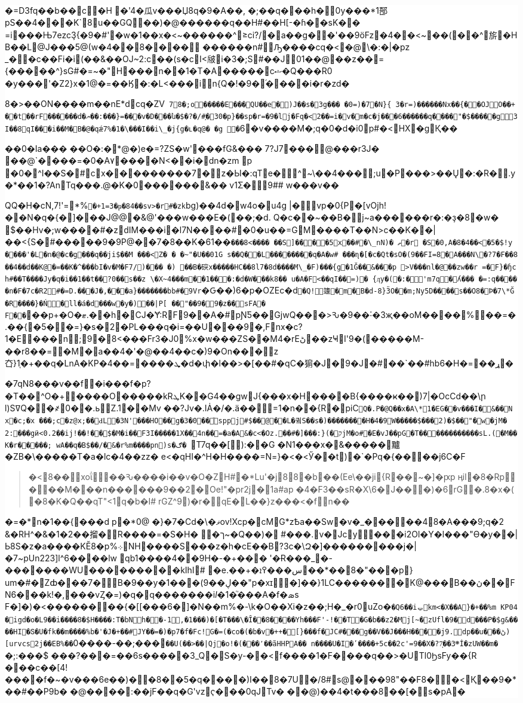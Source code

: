  �=D3fq��b��c�H �'4�瓜v���Џ8q�9�A��, �;��q���h�0y���\*1郚pS��4���K`8u��GQ߭��)�@������q��H#��H[-�ɦ��sK�� =i\���Њ7ezcҘ{�9�#'�w�1��x�<~������^ci?/�a��g��'��9öFz�4��<~��(��^旂�HB��L@J���5@( w�4��8���� ������n#Ԡ����cq�<�@\�:�|�pz
\_��c��Fi �i(��&��OJ~2:c��( s�cI<㿭i�3�;S#��J01��@��z��={�����^}sG#�=~�"H���n��1�T�A�����cޝ�Q���R0
�y���'�Z2}x�1@�= ��Ӄ�:�L<���in{Q�!�9�֝�߻���i�r�zd�

8�>��ON����m��nE\*dcq�ZV`
78�;o�����E���QU��e�)J��s�3g���
 �0=)�7�N}{
3� r=)������Nx��{��OJO��+��t��rF������d�ޔ��:���}=���v�D���ն�$�?�/#֣�30�p}��sp�r=�9�lj�Fq�<⟼2��=i�v�m�c�j���6������q�㎔���"�$�����g3I��8qI���i ��M�B�@�qǽ7%�1�\���I��i\_�j{g�ւ �q@� �g
֋�`6�v����M�;q�0�d�i0p#�<HX�gҚ��
 
 ��0�Ia���
��O�:�\*@�)\ e�=?ZS�w'���f  G&��� 7?J7���@ ���r3J� ��@`����=�0�A۷����N<��i�dn�zm p �0�^I��S�#cx���������7�z�Ы�:qTe�^~\��4���;u�P���>��Ų�:�R�.y�\*��1�?AnTq���.@�K�0������&�� v1Ʃ�9## w���v��
 
 QQ�H �cN,7!'=\*%`�+1=3�ҏ�84��sv>�r#�zk`bg)��4d�w4o�u4g |�vp�0{P�[vOjh!��N�q�{�]���J@@�&@'���w���E�(��;�d.
Q�c��~��B�j~a������r�:�ҙ�8�w�
$��Hv�;w����#�zԁIM���i�l7N����#�0�u��=GM����T��N>c��K��|��<{S�#�����9�9P@��7�8��K�61��`���8<���� ��S]����5x��#�\_nN)� ތ�r �S�0,A�8�4��<�5�$!y�� ��'�L�n�@�c݃�g���q��ji$��M
 ���<Z� � �~"�U��01G s��Q��L��������q�A�w#
���ɳ�[�c�Qt�sO�(9��FI=8�A���N\�?7�F��8��4��d��K@�=��K�^���bI�v�M�F7/)���
�) ��B�䃐x�����HC��8l7�8d����M\_�F)���{g�1Ğ��&���p ␎>V���nl�@��zw��r =�F}�ɧch#��T ����Jy�q�i�� 1��t��?0��s��z
\�X~4���m��1�� �:�d�W���k8�� u�A�F<��qI��=)� {ӆy�(�:�'m7q�ʎ��� �=:q�����n�F�7c�R2#�=D.���J�,���a}�������bb#�9 Vr`�Ԍ��)6�p�OZEc�d`�Q!籧�m�B�d-8}ӞO��m;Ny5D����s��O8�Ϸ�7\*Ğ�R����}�Ń�ll�á�d���w�y�)��|P[ ��"��9� 9݂�z��sFA�F��`��p+�O�ޓ.��h�CJ� Ɏ:RF9��A�#pƝƼ��GjwQ��⍃�>Ԅ�9��˸�3җ��oM����%� �=�.��{�5��=}�s�2 �PL���q�i=��U���9�,Fnx�c?1�E���n;9�8<���Fr3�J0%x�w ���ZS��M4�rEڻ��zҸI'9�(�����M-��r8��=�M�a��4�'�@��4��c�)9�On���z㚎\}1֤�+��q�LnA�KP�ܜ����=��4�d�փ�l��>�[��#�qC�猏�J�9�J�#��`��#hb6�H�=��ړ�
 
 �7qN8���v��f�i���f�p?�T��^O�+����O�����kRܛK��G4��gwJ{���x�H����B{����ҝ��͎)7|�OcCd��\ր l)SߜQ��҂0��.ьZ.1��Mv 
��?Jv�.IȦ�/�.ӓ��=1�n��{R�piC` Q�.P�@Q��x�A\*1�EG�� v���I�&��Nx�c;�x ���;c�z@x;��ԀL �3N'���HO��g�3�0��֘sppj#$��@��L�큌S��s�)��������H�4 �9W�����$���2)�$��"� w�jM�2:���gӥ<0.2��ij!��!��$�M�i��F3I�����1X��4n��=�a�A&�c<�Oz.��#�]���:}(�קjM�o#�E�vJ��pG�T������������sL.(�M��K�r�����;
wA��q�B$��/�&�r%m����pn)s�ګ� `T7q��[):��G �N1���x�&� ����黸�ZB�\�����T�a�lc�4� �zz� e<�qHI�^H�H����=N=}�<�<Ӳ��t )�`�Pq�{����j6C�F
>�<8��xoΐ��Ԅ����i��v�O�ZH#� \*Lu'�j88�b��(Ee\��ji{R��~�]�ԗp
ӊil�8�Rp ���M���n������9��2�Oe!"�pr2j�1a#ap �4�F3��sR�X\6�J���)�6rG�.8�x�( �8�K�Q��qT"<1q�b�I#
rGZ^9)�r�qE�L��}z���<�fn��
 
 �=�\*n�1��{���d p�\*0@ �}�7�Cd�\�ޥov!Xcp�cMG\*zҌa��Sw�v�\_�����48�A���9;q�2
&�RH^�&�1�2��㨨�R����=�S�H� �ך~�Q��)� #���.v�Jcy���i2Ol�Y�l���"Ө�y��|Ь8S�z�a����KӖ8�p%܀NH����S���z�h�cE� �B?3c�\Զ�]���������j�|�7~pUn223]l^6����lw
qb1����4��9H�-�+��� '�Ɍ���\_�-������ �WU���������kIhI#
޸�e.��س���߉ܐ�+��\*���"�8��p}
um�#�Zȸ���7�B�9��y�ڸ��9)���1��"p �xɪ�]��}1LC�������K@���B��ڽ��FN6���k!�,󷍢���vȤ�=)�q�q�������i$l�1�֘$���A�f�ܣs F�]�)�<��������{�[[���6�]�N��m%�-\k�O��Xi�z��;H�\_�r0uZo�`�Q6�� iᇦֺkm<�X��A}�+��%m
KP04�iցd�o�L9��i����8�$H����:T�bNh��-1,�1���)�[�T���\�Ȋ��8����Yh���F'-!��T�G�b��z2�Mj[~� zUfl�9�d���P�$g&�͏���HI� Տ�U�fk��m����%b�'�J�+��#JY��=�)�p7�f�Fc!G�=(�co�(�b�v�++�[}��� f�JC#���g��V��J���H����j9.dp��u���ڻ)[urvcs2j��EΒ%��`0����-��;���`��U(��>��|Qj�o!�(���٬��ãHHPA�� n����U�I�ʹ����+5c��2c'=9��X�?7͎��3܍İ�zUW��m�`�;:���$
���?���=��6s�����3\_Q�S�y-��<f����1�F����q��>�UTl0ϦsFy��{R ���c��[4!����f�~�v���6e��)��8��5 �q����)I��8�7U� /8#s@��� 98"��F8��<Қ��9�\*��#��P9b� �@����:��jF��q�G'vzҁ���0qJTv� ��@)��4�t���8��[�s�рA�
 